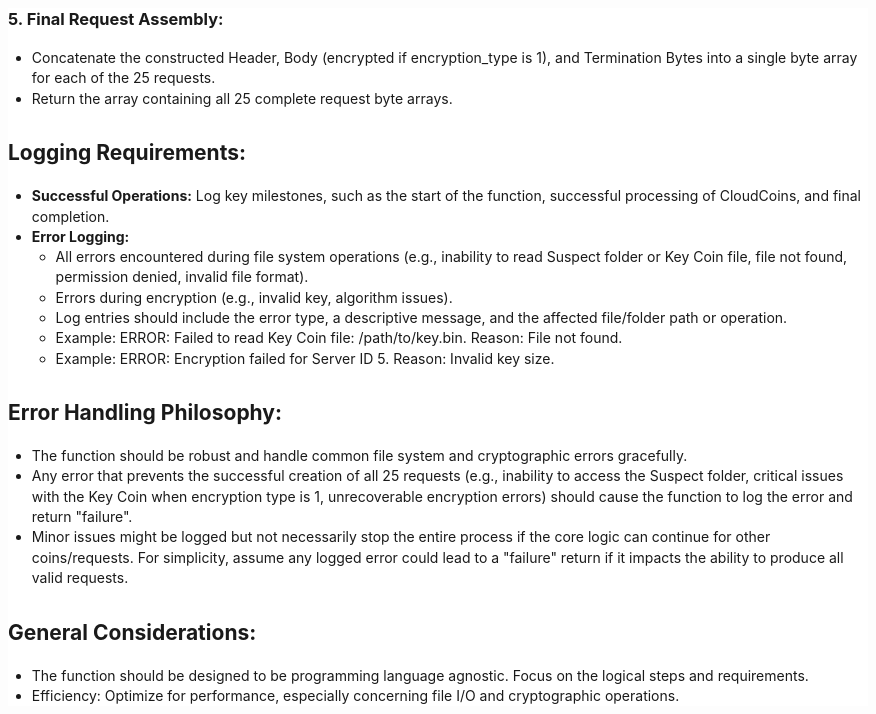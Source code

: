 ### **5\. Final Request Assembly:**

* Concatenate the constructed Header, Body (encrypted if encryption\_type is 1), and Termination Bytes into a single byte array for each of the 25 requests.  
* Return the array containing all 25 complete request byte arrays.

## **Logging Requirements:**

* **Successful Operations:** Log key milestones, such as the start of the function, successful processing of CloudCoins, and final completion.  
* **Error Logging:**  
  * All errors encountered during file system operations (e.g., inability to read Suspect folder or Key Coin file, file not found, permission denied, invalid file format).  
  * Errors during encryption (e.g., invalid key, algorithm issues).  
  * Log entries should include the error type, a descriptive message, and the affected file/folder path or operation.  
  * Example: ERROR: Failed to read Key Coin file: /path/to/key.bin. Reason: File not found.  
  * Example: ERROR: Encryption failed for Server ID 5\. Reason: Invalid key size.

## **Error Handling Philosophy:**

* The function should be robust and handle common file system and cryptographic errors gracefully.  
* Any error that prevents the successful creation of all 25 requests (e.g., inability to access the Suspect folder, critical issues with the Key Coin when encryption type is 1, unrecoverable encryption errors) should cause the function to log the error and return "failure".  
* Minor issues might be logged but not necessarily stop the entire process if the core logic can continue for other coins/requests. For simplicity, assume any logged error could lead to a "failure" return if it impacts the ability to produce all valid requests.

## **General Considerations:**

* The function should be designed to be programming language agnostic. Focus on the logical steps and requirements.  
* Efficiency: Optimize for performance, especially concerning file I/O and cryptographic operations.
